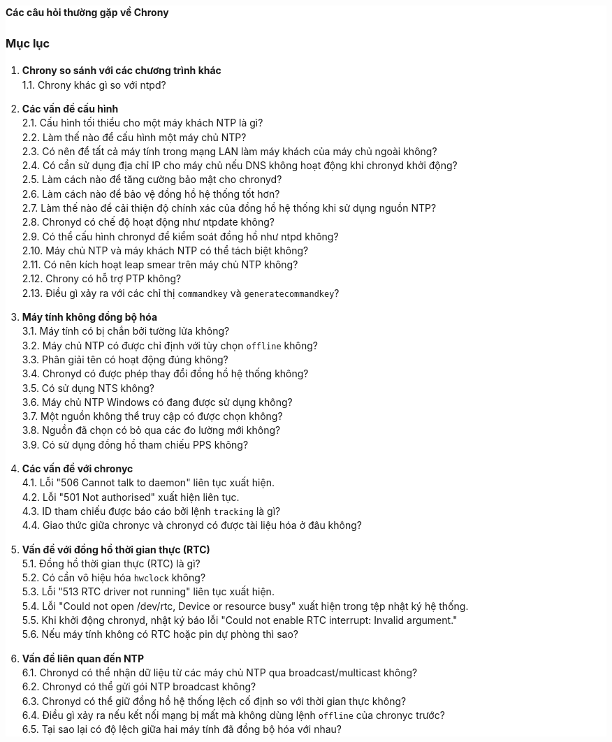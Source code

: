 **Các câu hỏi thường gặp về Chrony**  

### Mục lục  
1. **Chrony so sánh với các chương trình khác**  
   1.1. Chrony khác gì so với ntpd?  

2. **Các vấn đề cấu hình**  
   2.1. Cấu hình tối thiểu cho một máy khách NTP là gì?  
   2.2. Làm thế nào để cấu hình một máy chủ NTP?  
   2.3. Có nên để tất cả máy tính trong mạng LAN làm máy khách của máy chủ ngoài không?  
   2.4. Có cần sử dụng địa chỉ IP cho máy chủ nếu DNS không hoạt động khi chronyd khởi động?  
   2.5. Làm cách nào để tăng cường bảo mật cho chronyd?  
   2.6. Làm cách nào để bảo vệ đồng hồ hệ thống tốt hơn?  
   2.7. Làm thế nào để cải thiện độ chính xác của đồng hồ hệ thống khi sử dụng nguồn NTP?  
   2.8. Chronyd có chế độ hoạt động như ntpdate không?  
   2.9. Có thể cấu hình chronyd để kiểm soát đồng hồ như ntpd không?  
   2.10. Máy chủ NTP và máy khách NTP có thể tách biệt không?  
   2.11. Có nên kích hoạt leap smear trên máy chủ NTP không?  
   2.12. Chrony có hỗ trợ PTP không?  
   2.13. Điều gì xảy ra với các chỉ thị `commandkey` và `generatecommandkey`?  

3. **Máy tính không đồng bộ hóa**  
   3.1. Máy tính có bị chắn bởi tường lửa không?  
   3.2. Máy chủ NTP có được chỉ định với tùy chọn `offline` không?  
   3.3. Phân giải tên có hoạt động đúng không?  
   3.4. Chronyd có được phép thay đổi đồng hồ hệ thống không?  
   3.5. Có sử dụng NTS không?  
   3.6. Máy chủ NTP Windows có đang được sử dụng không?  
   3.7. Một nguồn không thể truy cập có được chọn không?  
   3.8. Nguồn đã chọn có bỏ qua các đo lường mới không?  
   3.9. Có sử dụng đồng hồ tham chiếu PPS không?  

4. **Các vấn đề với chronyc**  
   4.1. Lỗi "506 Cannot talk to daemon" liên tục xuất hiện.  
   4.2. Lỗi "501 Not authorised" xuất hiện liên tục.  
   4.3. ID tham chiếu được báo cáo bởi lệnh `tracking` là gì?  
   4.4. Giao thức giữa chronyc và chronyd có được tài liệu hóa ở đâu không?  

5. **Vấn đề với đồng hồ thời gian thực (RTC)**  
   5.1. Đồng hồ thời gian thực (RTC) là gì?  
   5.2. Có cần vô hiệu hóa `hwclock` không?  
   5.3. Lỗi "513 RTC driver not running" liên tục xuất hiện.  
   5.4. Lỗi "Could not open /dev/rtc, Device or resource busy" xuất hiện trong tệp nhật ký hệ thống.  
   5.5. Khi khởi động chronyd, nhật ký báo lỗi "Could not enable RTC interrupt: Invalid argument."  
   5.6. Nếu máy tính không có RTC hoặc pin dự phòng thì sao?  

6. **Vấn đề liên quan đến NTP**  
   6.1. Chronyd có thể nhận dữ liệu từ các máy chủ NTP qua broadcast/multicast không?  
   6.2. Chronyd có thể gửi gói NTP broadcast không?  
   6.3. Chronyd có thể giữ đồng hồ hệ thống lệch cố định so với thời gian thực không?  
   6.4. Điều gì xảy ra nếu kết nối mạng bị mất mà không dùng lệnh `offline` của chronyc trước?  
   6.5. Tại sao lại có độ lệch giữa hai máy tính đã đồng bộ hóa với nhau?  
